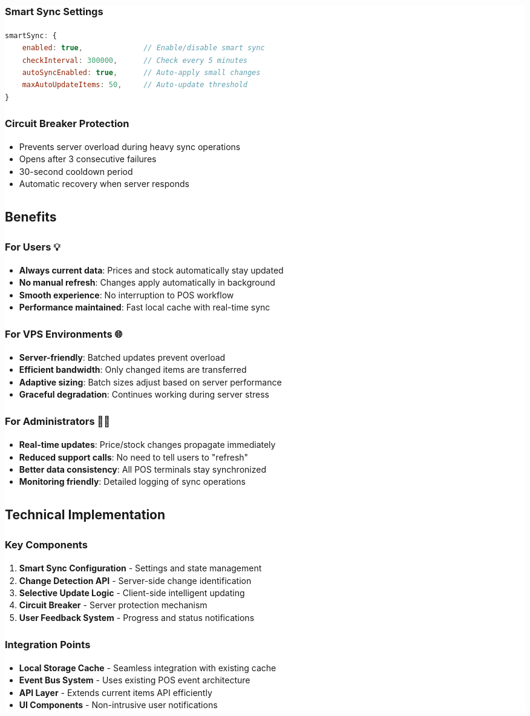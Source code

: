 ### Smart Sync Settings
```javascript
smartSync: {
    enabled: true,              // Enable/disable smart sync
    checkInterval: 300000,      // Check every 5 minutes
    autoSyncEnabled: true,      // Auto-apply small changes
    maxAutoUpdateItems: 50,     // Auto-update threshold
}
```

### Circuit Breaker Protection
- Prevents server overload during heavy sync operations
- Opens after 3 consecutive failures
- 30-second cooldown period
- Automatic recovery when server responds

## Benefits

### For Users 💡
- **Always current data**: Prices and stock automatically stay updated
- **No manual refresh**: Changes apply automatically in background
- **Smooth experience**: No interruption to POS workflow
- **Performance maintained**: Fast local cache with real-time sync

### For VPS Environments 🌐
- **Server-friendly**: Batched updates prevent overload
- **Efficient bandwidth**: Only changed items are transferred
- **Adaptive sizing**: Batch sizes adjust based on server performance
- **Graceful degradation**: Continues working during server stress

### For Administrators 👨‍💼
- **Real-time updates**: Price/stock changes propagate immediately
- **Reduced support calls**: No need to tell users to "refresh"
- **Better data consistency**: All POS terminals stay synchronized
- **Monitoring friendly**: Detailed logging of sync operations

## Technical Implementation

### Key Components
1. **Smart Sync Configuration** - Settings and state management
2. **Change Detection API** - Server-side change identification
3. **Selective Update Logic** - Client-side intelligent updating
4. **Circuit Breaker** - Server protection mechanism
5. **User Feedback System** - Progress and status notifications

### Integration Points
- **Local Storage Cache** - Seamless integration with existing cache
- **Event Bus System** - Uses existing POS event architecture
- **API Layer** - Extends current items API efficiently
- **UI Components** - Non-intrusive user notifications
